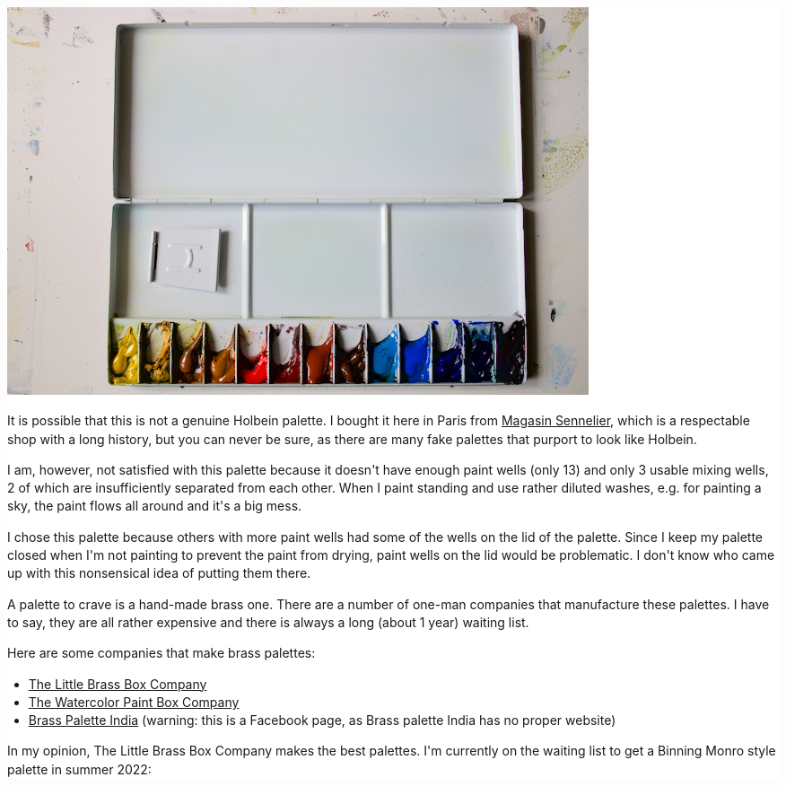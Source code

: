 ![Holbein 1130-40 (opened)](/static/img/watercolor-equipment/palette-opened.jpg)

It is possible that this is not a genuine Holbein palette. I bought it here
in Paris from [Magasin Sennelier][magasin-sennelier], which is a respectable
shop with a long history, but you can never be sure, as there are many fake
palettes that purport to look like Holbein.

I am, however, not satisfied with this palette because it doesn't have
enough paint wells (only 13) and only 3 usable mixing wells, 2 of which are
insufficiently separated from each other. When I paint standing and use
rather diluted washes, e.g. for painting a sky, the paint flows all around
and it's a big mess.

I chose this palette because others with more paint wells had some of the
wells on the lid of the palette. Since I keep my palette closed when I'm not
painting to prevent the paint from drying, paint wells on the lid would be
problematic. I don't know who came up with this nonsensical idea of putting
them there.

A palette to crave is a hand-made brass one. There are a number of one-man
companies that manufacture these palettes. I have to say, they are all
rather expensive and there is always a long (about 1 year) waiting list.

Here are some companies that make brass palettes:

* [The Little Brass Box Company][little-brass-box-company]
* [The Watercolor Paint Box Company][watercolor-paint-box-company]
* [Brass Palette India][brass-palette-india] (warning: this is a Facebook
  page, as Brass palette India has no proper website)

In my opinion, The Little Brass Box Company makes the best palettes. I'm
currently on the waiting list to get a Binning Monro style palette in summer
2022:


[canson-xl-watercolor-block]: https://en.canson.com/watercolour/canson-xl-watercolour '_blank'
[bockingford]: https://www.stcuthbertsmill.com/st-cuthberts-mill-paper/bockingford-watercolour/index.asp '_blank'
[arches]: https://arches-papers.com/ '_blank'
[jacksons-art-supplies]: https://www.jacksonsart.com/ '_blank'
[mt-washi-tape]: https://mt-tape.us/collections/solids/products/matte-white-mt-tape '_blank'
[koval-shop]: https://kovalshop.com/en/ '_blank'
[red-dot-quill-mop]: https://www.rosemaryandco.com/watercolour-brushes/red-dot-collection/red-dot-mops '_blank'
[unico-infinito-mop]: https://www.borcianiebonazzi.com/en-ww/series-850.aspx#!/ '_blank'
[neptune-mop]: https://www.princetonbrush.com/neptune-series-4750-princeton-brush-company-brush-4750/ '_blank'
[winsor-newton-mop]: https://www.winsornewton.com/na/brushes/watercolour-brushes/professional-watercolour-synthetic-sable-brushes/ '_blank'
[red-dot-rigger]: https://www.rosemaryandco.com/watercolour-brushes/red-dot-collection/red-dot-riggers '_blank'
[red-dot-round]: https://www.rosemaryandco.com/watercolour-brushes/red-dot-collection/red-dot-pointed-rounds '_blank'
[sennelier-paint]: http://www.sennelier-colors.com/en/Aquarelle_8.html '_blank'
[daniel-smith-paint]: https://danielsmith.com/product/daniel-smith-extra-fine-watercolors/ '_blank'
[watercolor-palette-post]: /post/watercolor-palette.html
[holbein-1130-40]: https://www.magasinsennelier.art/fr/palette-en-metal/35067-palette-aluminium-holbein-1130-40-pour-aquarelle-f-24-5-x-10-5-cm-pliante.html '_blank'
[magasin-sennelier]: https://www.magasinsennelier.art/fr/ '_blank'
[little-brass-box-company]: http://www.littlebrassbox.com/product.html '_blank'
[watercolor-paint-box-company]: http://www.watercolorpaintboxcompany.com/ '_blank'
[brass-palette-india]: https://www.facebook.com/brasspaletteindia/ '_blank'
[versatil-5640]: https://catalogue.koh-i-noor.cz/katalog_c627619275997188/tuzky_c349326870052867/tuzky-mechanicke_c349773546651658/tuzka-automaticka-5-6-5640-modra_p26780 '_blank'
[faber-castell-art-eraser]: https://www.fabercastell.com/products/kneadable-art-eraser-grey-127220 '_blank'
[photography]: /galleries.html '_blank'
[andrew-pitt-setup]: https://www.youtube.com/watch?v=3K88LwO52Ds '_blank'